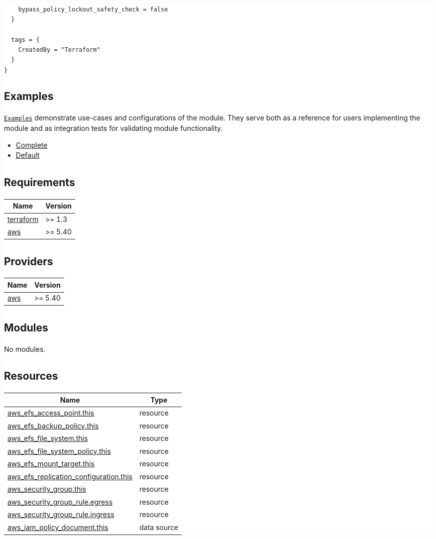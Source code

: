 ```hcl
    bypass_policy_lockout_safety_check = false
  }

  tags = {
    CreatedBy = "Terraform"
  }
}
```

## Examples

[`Examples`](https://github.com/stasyk003/terraform-aws-efs-module/tree/main/examples) demonstrate use-cases and configurations of the module. They serve both as a reference for users implementing the module and as integration tests for validating module functionality.

- [Complete](https://github.com/stasyk003/terraform-aws-efs-module/tree/main/examples/complete)
- [Default](https://github.com/stasyk003/terraform-aws-efs-module/tree/main/examples/default)

## Requirements

| Name | Version |
|------|---------|
| <a name="requirement_terraform"></a> [terraform](#requirement\_terraform) | >= 1.3 |
| <a name="requirement_aws"></a> [aws](#requirement\_aws) | >= 5.40 |

## Providers

| Name | Version |
|------|---------|
| <a name="provider_aws"></a> [aws](#provider\_aws) | >= 5.40 |

## Modules

No modules.

## Resources

| Name | Type |
|------|------|
| [aws_efs_access_point.this](https://registry.terraform.io/providers/hashicorp/aws/latest/docs/resources/efs_access_point) | resource |
| [aws_efs_backup_policy.this](https://registry.terraform.io/providers/hashicorp/aws/latest/docs/resources/efs_backup_policy) | resource |
| [aws_efs_file_system.this](https://registry.terraform.io/providers/hashicorp/aws/latest/docs/resources/efs_file_system) | resource |
| [aws_efs_file_system_policy.this](https://registry.terraform.io/providers/hashicorp/aws/latest/docs/resources/efs_file_system_policy) | resource |
| [aws_efs_mount_target.this](https://registry.terraform.io/providers/hashicorp/aws/latest/docs/resources/efs_mount_target) | resource |
| [aws_efs_replication_configuration.this](https://registry.terraform.io/providers/hashicorp/aws/latest/docs/resources/efs_replication_configuration) | resource |
| [aws_security_group.this](https://registry.terraform.io/providers/hashicorp/aws/latest/docs/resources/security_group) | resource |
| [aws_security_group_rule.egress](https://registry.terraform.io/providers/hashicorp/aws/latest/docs/resources/security_group_rule) | resource |
| [aws_security_group_rule.ingress](https://registry.terraform.io/providers/hashicorp/aws/latest/docs/resources/security_group_rule) | resource |
| [aws_iam_policy_document.this](https://registry.terraform.io/providers/hashicorp/aws/latest/docs/data-sources/iam_policy_document) | data source |
